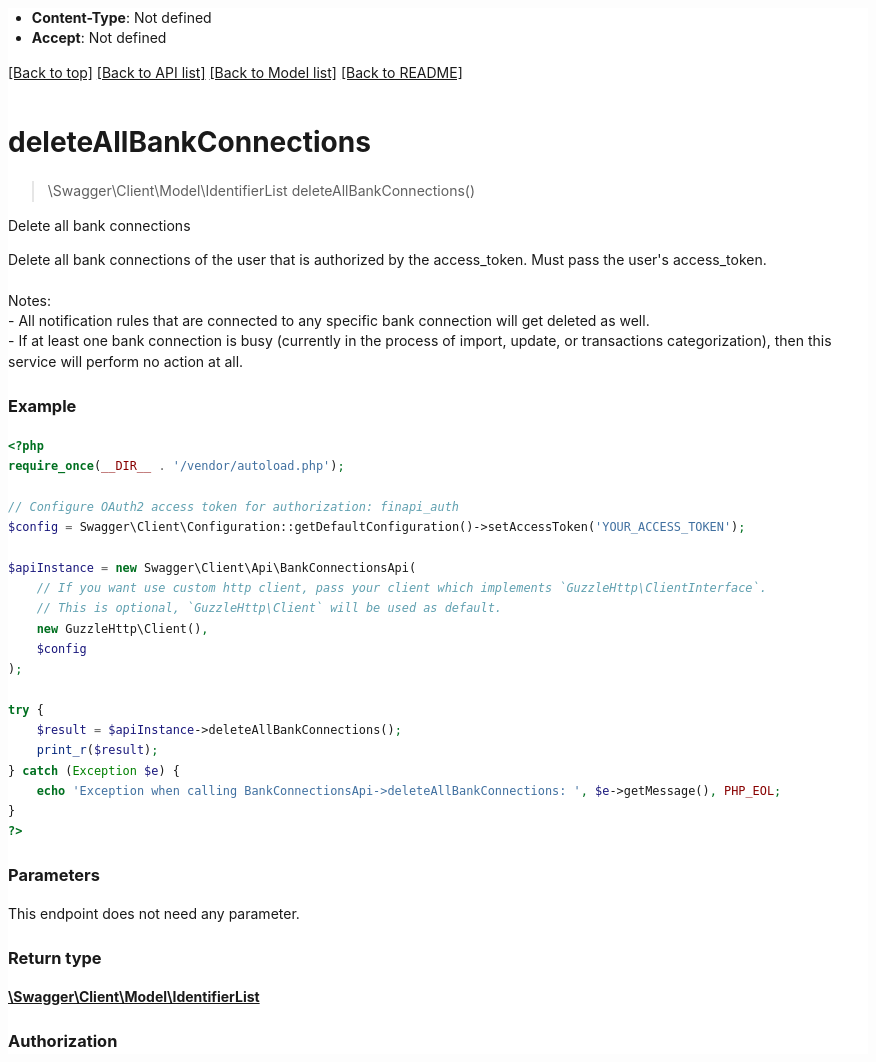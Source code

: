  - **Content-Type**: Not defined
 - **Accept**: Not defined

[[Back to top]](#) [[Back to API list]](../../README.md#documentation-for-api-endpoints) [[Back to Model list]](../../README.md#documentation-for-models) [[Back to README]](../../README.md)

# **deleteAllBankConnections**
> \Swagger\Client\Model\IdentifierList deleteAllBankConnections()

Delete all bank connections

Delete all bank connections of the user that is authorized by the access_token. Must pass the user's access_token.<br/><br/>Notes: <br/>- All notification rules that are connected to any specific bank connection will get deleted as well. <br/>- If at least one bank connection is busy (currently in the process of import, update, or transactions categorization), then this service will perform no action at all.

### Example
```php
<?php
require_once(__DIR__ . '/vendor/autoload.php');

// Configure OAuth2 access token for authorization: finapi_auth
$config = Swagger\Client\Configuration::getDefaultConfiguration()->setAccessToken('YOUR_ACCESS_TOKEN');

$apiInstance = new Swagger\Client\Api\BankConnectionsApi(
    // If you want use custom http client, pass your client which implements `GuzzleHttp\ClientInterface`.
    // This is optional, `GuzzleHttp\Client` will be used as default.
    new GuzzleHttp\Client(),
    $config
);

try {
    $result = $apiInstance->deleteAllBankConnections();
    print_r($result);
} catch (Exception $e) {
    echo 'Exception when calling BankConnectionsApi->deleteAllBankConnections: ', $e->getMessage(), PHP_EOL;
}
?>
```

### Parameters
This endpoint does not need any parameter.

### Return type

[**\Swagger\Client\Model\IdentifierList**](../Model/IdentifierList.md)

### Authorization
